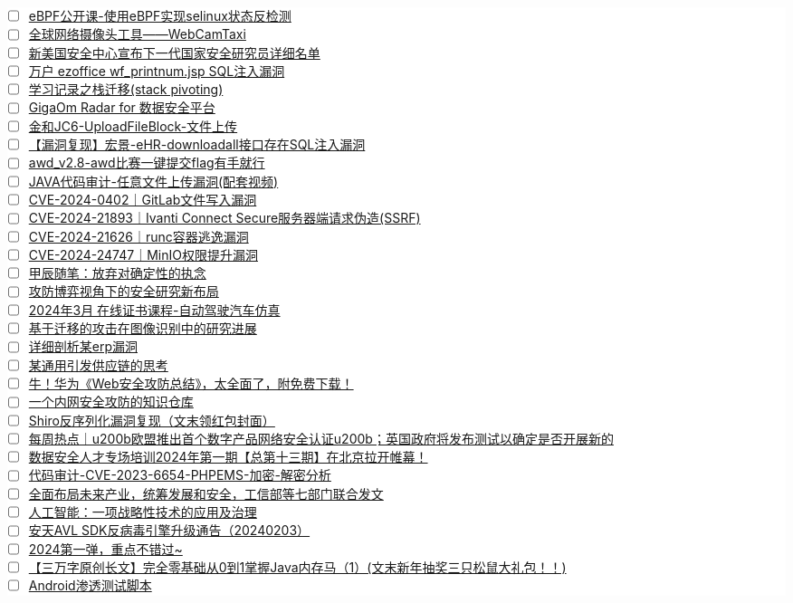   - [ ] [eBPF公开课-使用eBPF实现selinux状态反检测](https://mp.weixin.qq.com/s?__biz=MzU3MTY5MzQxMA==&mid=2247484587&idx=1&sn=f335fab85c65a16e8afc58321570d065)
  - [ ] [全球网络摄像头工具——WebCamTaxi](https://mp.weixin.qq.com/s?__biz=MzA3Mjc1MTkwOA==&mid=2650545301&idx=1&sn=dba3b90d8991c88b914da6d09bffee80)
  - [ ] [新美国安全中心宣布下一代国家安全研究员详细名单](https://mp.weixin.qq.com/s?__biz=MzA3Mjc1MTkwOA==&mid=2650545301&idx=2&sn=1cd9f428a40b15d317030fc227c4eaf8)
  - [ ] [万户 ezoffice wf_printnum.jsp SQL注入漏洞](https://mp.weixin.qq.com/s?__biz=MzkxNDU2ODc0Nw==&mid=2247484012&idx=1&sn=34d21e97a318bce49b3c9381dcbdb25b)
  - [ ] [学习记录之栈迁移(stack pivoting)](https://mp.weixin.qq.com/s?__biz=Mzg4NzcxOTI0OQ==&mid=2247486004&idx=1&sn=f6716cbdb7b83265b7a1e85090fadc41)
  - [ ] [GigaOm Radar for 数据安全平台](https://mp.weixin.qq.com/s?__biz=MzI1NjQxMzIzMw==&mid=2247490145&idx=1&sn=33d7517fcef6140d3b952d2288fe81d6)
  - [ ] [金和JC6-UploadFileBlock-文件上传](https://mp.weixin.qq.com/s?__biz=MzIyMDkxMTk4MQ==&mid=2247483840&idx=1&sn=877b10ffb64eeed070b359ba7740d435)
  - [ ] [【漏洞复现】宏景-eHR-downloadall接口存在SQL注入漏洞](https://mp.weixin.qq.com/s?__biz=MzkwNTE4Mzc2Mg==&mid=2247484267&idx=1&sn=321c37bc0df74ba403b77ecca6bcc244)
  - [ ] [awd_v2.8-awd比赛一键提交flag有手就行](https://mp.weixin.qq.com/s?__biz=Mzk0MTQ5MjIwNg==&mid=2247483969&idx=1&sn=d5bf92469ddf27dc09eaf98624d489da)
  - [ ] [JAVA代码审计-任意文件上传漏洞(配套视频)](https://mp.weixin.qq.com/s?__biz=MzkzODQ0MDc2Mg==&mid=2247484797&idx=1&sn=d85fbf2503c89a7cd5f20061459f4a9e)
  - [ ] [CVE-2024-0402｜GitLab文件写入漏洞](https://mp.weixin.qq.com/s?__biz=Mzg2ODcxMjYzMA==&mid=2247484886&idx=4&sn=5504d805028add11c786dc51dcbf35ff)
  - [ ] [CVE-2024-21893｜Ivanti Connect Secure服务器端请求伪造(SSRF)](https://mp.weixin.qq.com/s?__biz=Mzg2ODcxMjYzMA==&mid=2247484886&idx=3&sn=ad64a62b3a688549829a9d71824f95b9)
  - [ ] [CVE-2024-21626｜runc容器逃逸漏洞](https://mp.weixin.qq.com/s?__biz=Mzg2ODcxMjYzMA==&mid=2247484886&idx=1&sn=f1aa4342d9d0934c02214b9d018fd0c6)
  - [ ] [CVE-2024-24747｜MinIO权限提升漏洞](https://mp.weixin.qq.com/s?__biz=Mzg2ODcxMjYzMA==&mid=2247484886&idx=2&sn=35809354aeea3d950a85758daf0b157a)
  - [ ] [甲辰随笔：放弃对确定性的执念](https://mp.weixin.qq.com/s?__biz=MzUxMjkxMzY2OA==&mid=2247483780&idx=1&sn=c8a33aa29ce2b1c6b2ac639c28b72fa1)
  - [ ] [攻防博弈视角下的安全研究新布局](https://mp.weixin.qq.com/s?__biz=MzU2MDk1Nzg2MQ==&mid=2247602130&idx=3&sn=8d94abee9d4adc894bec75e94797fb32)
  - [ ] [2024年3月 在线证书课程-自动驾驶汽车仿真](https://mp.weixin.qq.com/s?__biz=MzU2MDk1Nzg2MQ==&mid=2247602130&idx=2&sn=c28ec1616f292a51e86d7a1531cbd3e2)
  - [ ] [基于迁移的攻击在图像识别中的研究进展](https://mp.weixin.qq.com/s?__biz=MzU2MDk1Nzg2MQ==&mid=2247602130&idx=1&sn=473ab327988b2ac6d3483176603bdf36)
  - [ ] [详细剖析某erp漏洞](https://mp.weixin.qq.com/s?__biz=MzI4NTcxMjQ1MA==&mid=2247605777&idx=1&sn=5a6aa5480c8e15d80b0c7479690f6787)
  - [ ] [某通用引发供应链的思考](https://mp.weixin.qq.com/s?__biz=MzUyODkwNDIyMg==&mid=2247536184&idx=1&sn=763e65f5d0d5ea40578fa4d13f67b0cd)
  - [ ] [牛！华为《Web安全攻防总结》，太全面了，附免费下载！](https://mp.weixin.qq.com/s?__biz=MzkxMzMyNzMyMA==&mid=2247552068&idx=1&sn=c0b471e9115b141879759429da806f17)
  - [ ] [一个内网安全攻防的知识仓库](https://mp.weixin.qq.com/s?__biz=MzkxMzMyNzMyMA==&mid=2247552068&idx=2&sn=c8783750925aafbbf4cfce3b3a5790af)
  - [ ] [Shiro反序列化漏洞复现（文末领红包封面）](https://mp.weixin.qq.com/s?__biz=Mzg2MTc1MjY5OQ==&mid=2247485094&idx=1&sn=73719f2fb82ba3c1ed4af1151bce559d)
  - [ ] [每周热点｜u200b欧盟推出首个数字产品网络安全认证u200b；英国政府将发布测试以确定是否开展新的](https://mp.weixin.qq.com/s?__biz=MzUzODYyMDIzNw==&mid=2247507899&idx=1&sn=062b375347ea1cfad182ccd39e5477f2)
  - [ ] [数据安全人才专场培训2024年第一期【总第十三期】在北京拉开帷幕！](https://mp.weixin.qq.com/s?__biz=MjM5Nzg0NzUxOQ==&mid=2247486907&idx=1&sn=e1b9efd93c70aee1be65938fd2e253db)
  - [ ] [代码审计-CVE-2023-6654-PHPEMS-加密-解密分析](https://mp.weixin.qq.com/s?__biz=Mzg5NTYwMDIyOA==&mid=2247501362&idx=1&sn=fe6ea23fdc5466bcbe01adfb9090823d)
  - [ ] [全面布局未来产业，统筹发展和安全，工信部等七部门联合发文](https://mp.weixin.qq.com/s?__biz=Mzg4MDU0NTQ4Mw==&mid=2247516309&idx=2&sn=da93d20ef01b9b20df5c211ff8fb3d82)
  - [ ] [人工智能：一项战略性技术的应用及治理](https://mp.weixin.qq.com/s?__biz=Mzg4MDU0NTQ4Mw==&mid=2247516309&idx=1&sn=bcc84773ddc884fa65f50ce29ad86061)
  - [ ] [安天AVL SDK反病毒引擎升级通告（20240203）](https://mp.weixin.qq.com/s?__biz=MjM5MTA3Nzk4MQ==&mid=2650203914&idx=1&sn=31ddfbff217f69ce48466324622a00c0)
  - [ ] [2024第一弹，重点不错过~](https://mp.weixin.qq.com/s?__biz=MzkyMDUzMzY1MA==&mid=2247497414&idx=1&sn=32b872454df2bcd20a8523a126390510)
  - [ ] [【三万字原创长文】完全零基础从0到1掌握Java内存马（1）(文末新年抽奖三只松鼠大礼包！！)](https://mp.weixin.qq.com/s?__biz=MzkyMzYwNTEyNg==&mid=2247485332&idx=1&sn=08652441ddad36a72da6bd3ba0694fd0)
  - [ ] [Android渗透测试脚本](https://mp.weixin.qq.com/s?__biz=Mzk0ODM0NDIxNQ==&mid=2247489782&idx=1&sn=5e36230ed77ebe445c452783552ae021)
